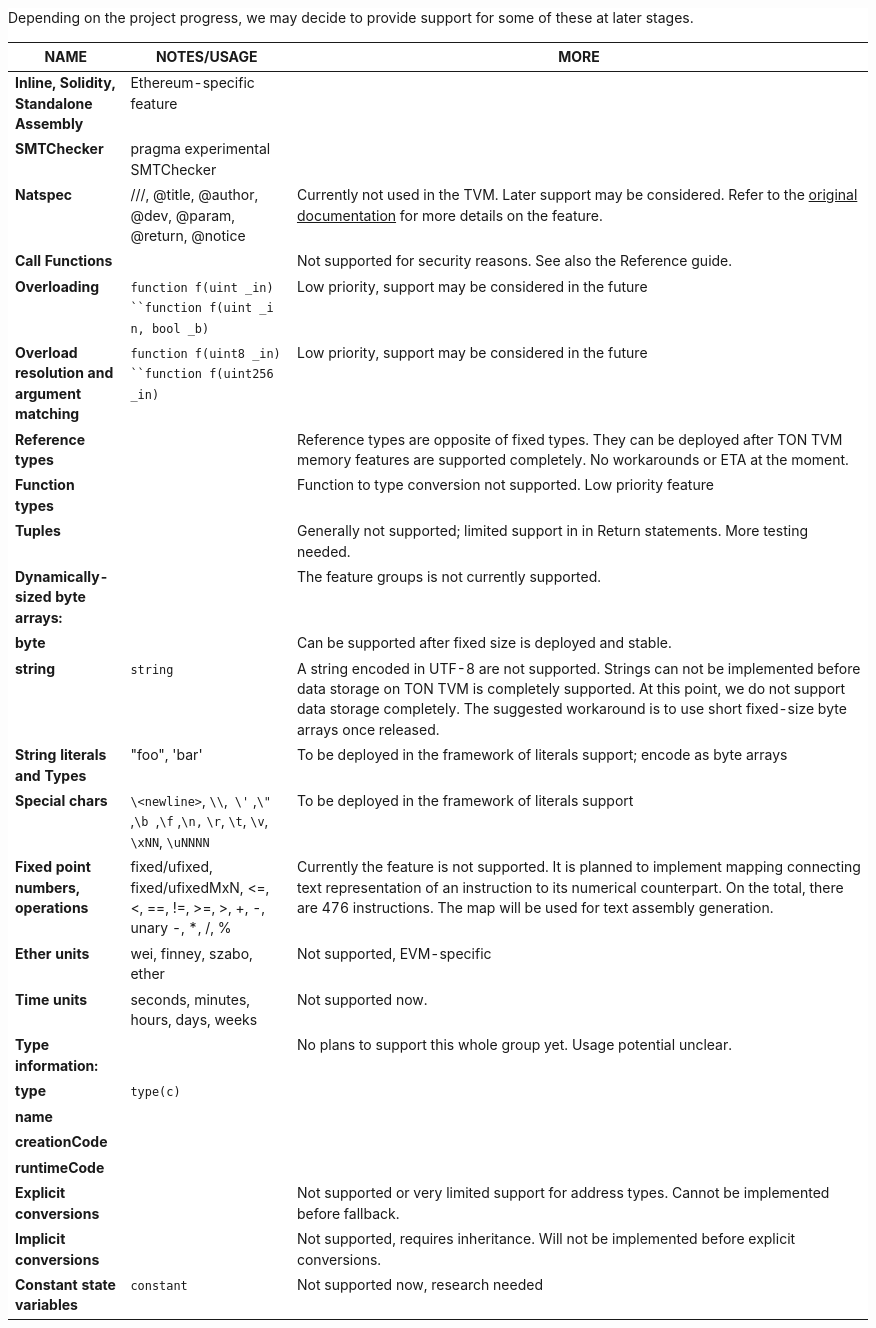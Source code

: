 Depending on the project progress, we may decide to provide support for some of these at later stages. 

| **NAME**                                                   | **NOTES/USAGE**                                              | **MORE**                                                     |
| ---------------------------------------------------------- | ------------------------------------------------------------ | ------------------------------------------------------------ |
| **Inline, Solidity, Standalone Assembly**                  | Ethereum-specific feature                                    |  |
| **SMTChecker**                                             | pragma experimental SMTChecker                               |                                                              |
| **Natspec**                                                | ///, @title, @author, @dev, @param, @return, @notice         | Currently not used in the TVM. Later support may be considered. Refer to the [original documentation](https://solidity.readthedocs.io/en/v0.5.11/natspec-format.html) for more details on the feature. |
| **Call Functions**                                         |                                                              | Not supported for security reasons. See also the Reference guide. |
| **Overloading**                                            | `function f(uint _in) ``function f(uint _in, bool _b)`       | Low priority, support may be considered in the future        |
| **Overload resolution and argument matching**              | `function f(uint8 _in) ``function f(uint256 _in)`            | Low priority, support may be considered in the future        |
| **Reference types**                                        |                                                              | Reference types are opposite of fixed types. They can be deployed after TON TVM memory features are supported completely. No workarounds or ETA at the moment. |
| **Function types**                                         |                                                              | Function to type conversion not supported. Low priority feature |
| **Tuples**                                                 |                                                              | Generally not supported; limited support in  in Return statements. More testing needed. |
| **Dynamically-sized byte arrays:**                         |                                                              | The feature groups is not currently supported.               |
| **byte**                                                   |                                                              | Can be supported after fixed size is deployed and stable.    |
| **string**                                                 | `string`                                                     | A string encoded in UTF-8 are not supported. Strings can not be implemented before data storage on TON TVM is completely supported. At this point, we do not support data storage completely. The suggested workaround is to use short fixed-size byte arrays once released. |
| **String literals and Types**                              | "foo", 'bar'                                                 | To be deployed in the framework of literals support; encode as byte arrays |
| **Special chars**                                          | `\<newline>`, `\\`,` \'` ,`\"` ,`\b `,`\f` ,`\n,` `\r`, `\t`, `\v`, `\xNN`, `\uNNNN` | To be deployed in the framework of literals support          |
| **Fixed point numbers, operations**                        | fixed/ufixed, fixed/ufixedMxN, <=, <, ==, !=, >=, >, +, -, unary -, *, /, % | Currently the feature is not supported. It is planned to implement mapping connecting text representation of an instruction to its numerical counterpart. On the total, there are 476 instructions. The map will be used for text assembly generation. |
| **Ether units**                                            | wei, finney, szabo, ether                                    | Not supported, EVM-specific                                  |
| **Time units**                                             | seconds, minutes, hours, days, weeks                         | Not supported now. |
| **Type information:**                                      |                                                              | No plans to support this whole group yet. Usage potential unclear. |
| **type**                                                   | `type(c)`                                                    |                                                              |
| **name**                                                   |                                                              |                                                              |
| **creationCode**                                           |                                                              |                                                              |
| **runtimeCode**                                            |                                                              |                                                              |
| **Explicit conversions**                                   |                                                              | Not supported or very limited support for address types. Cannot be implemented before fallback. |
| **Implicit conversions**                                   |                                                              | Not supported, requires inheritance. Will not be implemented before explicit conversions. |
| **Constant state variables**                               | `constant`                                                   | Not supported now, research needed                           |